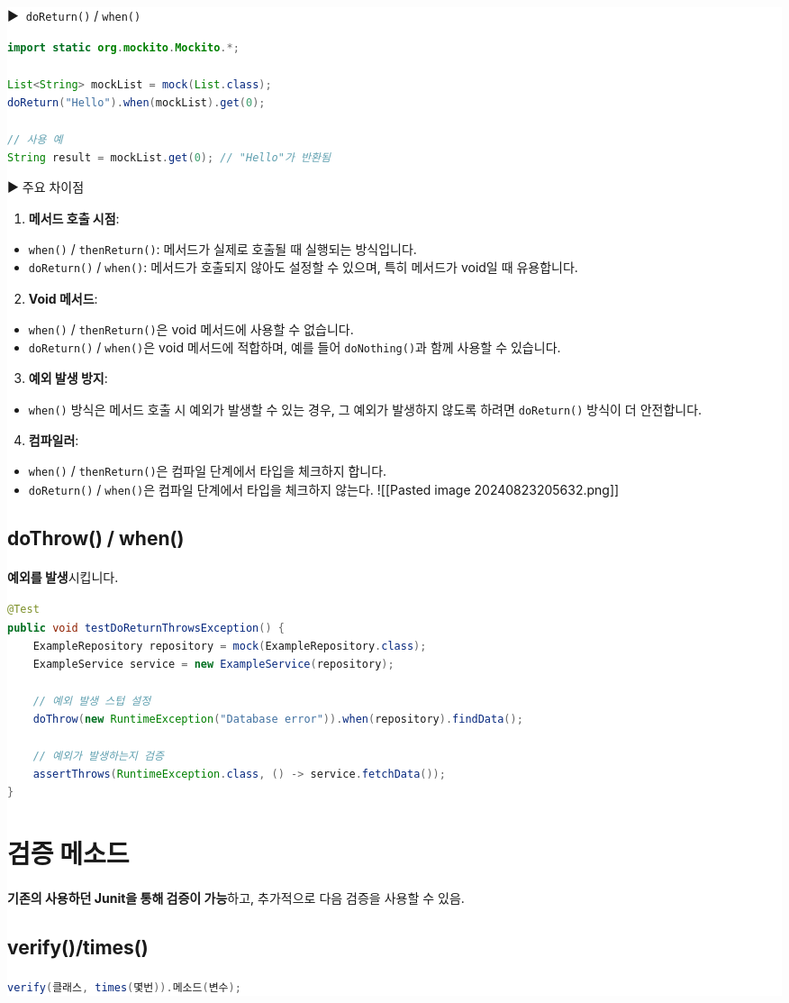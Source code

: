 ▶  `doReturn()` / `when()`
```java
import static org.mockito.Mockito.*;

List<String> mockList = mock(List.class);
doReturn("Hello").when(mockList).get(0);

// 사용 예
String result = mockList.get(0); // "Hello"가 반환됨
```


▶ 주요 차이점
1. **메서드 호출 시점**:
- `when()` / `thenReturn()`: 메서드가 실제로 호출될 때 실행되는 방식입니다.
- `doReturn()` / `when()`: 메서드가 호출되지 않아도 설정할 수 있으며, 특히 메서드가 void일 때 유용합니다.

2. **Void 메서드**:
- `when()` / `thenReturn()`은 void 메서드에 사용할 수 없습니다.
- `doReturn()` / `when()`은 void 메서드에 적합하며, 예를 들어 `doNothing()`과 함께 사용할 수 있습니다.

3. **예외 발생 방지**:
- `when()` 방식은 메서드 호출 시 예외가 발생할 수 있는 경우, 그 예외가 발생하지 않도록 하려면 `doReturn()` 방식이 더 안전합니다.

4. **컴파일러**:
- `when()` / `thenReturn()`은 컴파일 단계에서 타입을 체크하지 합니다.
- `doReturn()` / `when()`은 컴파일 단계에서 타입을 체크하지 않는다.
![[Pasted image 20240823205632.png]]


## doThrow() / when()
**예외를 발생**시킵니다.
```java
@Test
public void testDoReturnThrowsException() {
    ExampleRepository repository = mock(ExampleRepository.class);
    ExampleService service = new ExampleService(repository);

    // 예외 발생 스텁 설정
    doThrow(new RuntimeException("Database error")).when(repository).findData();

    // 예외가 발생하는지 검증
    assertThrows(RuntimeException.class, () -> service.fetchData());
}
```


# 검증 메소드
**기존의 사용하던 Junit을 통해 검증이 가능**하고, 추가적으로 다음 검증을 사용할 수 있음.

## verify()/times()
```java
verify(클래스, times(몇번)).메소드(변수);
```
